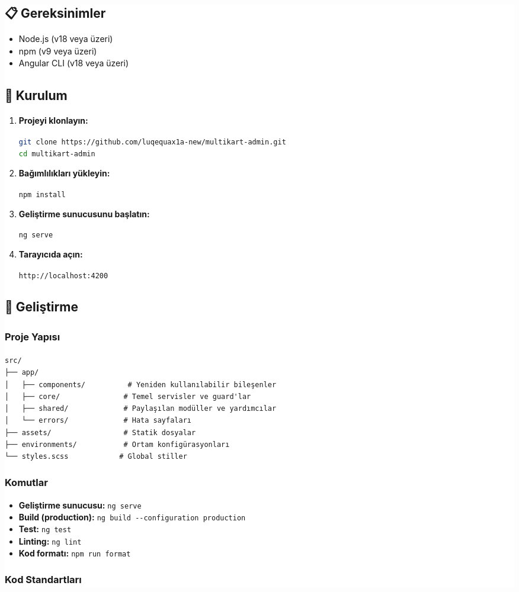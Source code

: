 ## 📋 Gereksinimler

- Node.js (v18 veya üzeri)
- npm (v9 veya üzeri)
- Angular CLI (v18 veya üzeri)

## 🚀 Kurulum

1. **Projeyi klonlayın:**
   ```bash
   git clone https://github.com/luqequax1a-new/multikart-admin.git
   cd multikart-admin
   ```

2. **Bağımlılıkları yükleyin:**
   ```bash
   npm install
   ```

3. **Geliştirme sunucusunu başlatın:**
   ```bash
   ng serve
   ```

4. **Tarayıcıda açın:**
   ```
   http://localhost:4200
   ```

## 🔧 Geliştirme

### Proje Yapısı
```
src/
├── app/
│   ├── components/          # Yeniden kullanılabilir bileşenler
│   ├── core/               # Temel servisler ve guard'lar
│   ├── shared/             # Paylaşılan modüller ve yardımcılar
│   └── errors/             # Hata sayfaları
├── assets/                 # Statik dosyalar
├── environments/           # Ortam konfigürasyonları
└── styles.scss            # Global stiller
```

### Komutlar

- **Geliştirme sunucusu:** `ng serve`
- **Build (production):** `ng build --configuration production`
- **Test:** `ng test`
- **Linting:** `ng lint`
- **Kod formatı:** `npm run format`

### Kod Standartları
